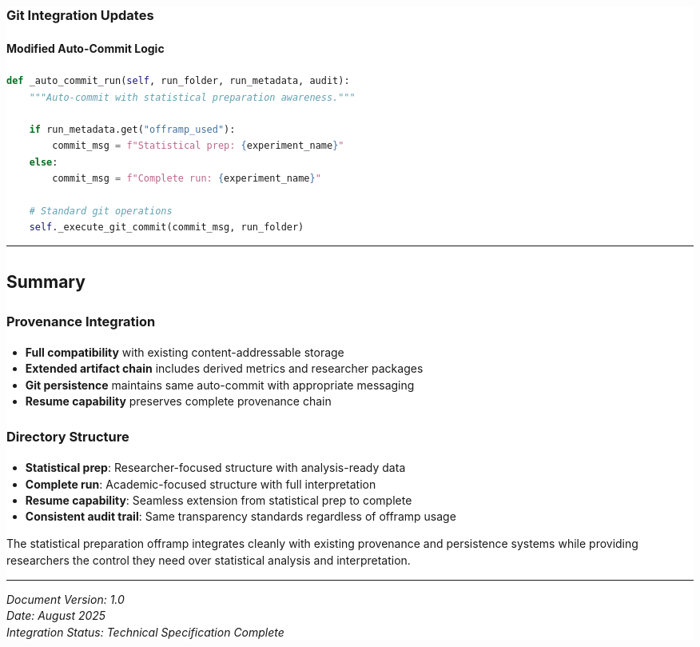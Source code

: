 ### Git Integration Updates

#### Modified Auto-Commit Logic
```python
def _auto_commit_run(self, run_folder, run_metadata, audit):
    """Auto-commit with statistical preparation awareness."""
    
    if run_metadata.get("offramp_used"):
        commit_msg = f"Statistical prep: {experiment_name}"
    else:
        commit_msg = f"Complete run: {experiment_name}"
    
    # Standard git operations
    self._execute_git_commit(commit_msg, run_folder)
```

---

## Summary

### Provenance Integration
- **Full compatibility** with existing content-addressable storage
- **Extended artifact chain** includes derived metrics and researcher packages
- **Git persistence** maintains same auto-commit with appropriate messaging
- **Resume capability** preserves complete provenance chain

### Directory Structure  
- **Statistical prep**: Researcher-focused structure with analysis-ready data
- **Complete run**: Academic-focused structure with full interpretation
- **Resume capability**: Seamless extension from statistical prep to complete
- **Consistent audit trail**: Same transparency standards regardless of offramp usage

The statistical preparation offramp integrates cleanly with existing provenance and persistence systems while providing researchers the control they need over statistical analysis and interpretation.

---

*Document Version: 1.0*  
*Date: August 2025*  
*Integration Status: Technical Specification Complete*
